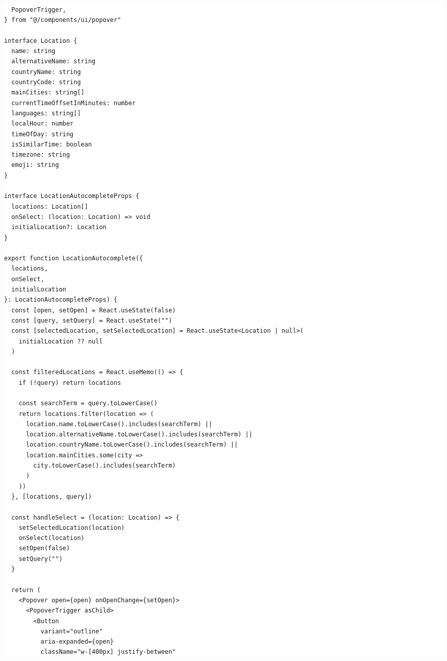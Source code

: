 ```typescript:components/LocationAutocomplete.tsx
  PopoverTrigger,
} from "@/components/ui/popover"

interface Location {
  name: string
  alternativeName: string
  countryName: string
  countryCode: string
  mainCities: string[]
  currentTimeOffsetInMinutes: number
  languages: string[]
  localHour: number
  timeOfDay: string
  isSimilarTime: boolean
  timezone: string
  emoji: string
}

interface LocationAutocompleteProps {
  locations: Location[]
  onSelect: (location: Location) => void
  initialLocation?: Location
}

export function LocationAutocomplete({ 
  locations, 
  onSelect, 
  initialLocation 
}: LocationAutocompleteProps) {
  const [open, setOpen] = React.useState(false)
  const [query, setQuery] = React.useState("")
  const [selectedLocation, setSelectedLocation] = React.useState<Location | null>(
    initialLocation ?? null
  )

  const filteredLocations = React.useMemo(() => {
    if (!query) return locations
    
    const searchTerm = query.toLowerCase()
    return locations.filter(location => (
      location.name.toLowerCase().includes(searchTerm) ||
      location.alternativeName.toLowerCase().includes(searchTerm) ||
      location.countryName.toLowerCase().includes(searchTerm) ||
      location.mainCities.some(city => 
        city.toLowerCase().includes(searchTerm)
      )
    ))
  }, [locations, query])

  const handleSelect = (location: Location) => {
    setSelectedLocation(location)
    onSelect(location)
    setOpen(false)
    setQuery("")
  }

  return (
    <Popover open={open} onOpenChange={setOpen}>
      <PopoverTrigger asChild>
        <Button
          variant="outline"
          aria-expanded={open}
          className="w-[400px] justify-between"
```